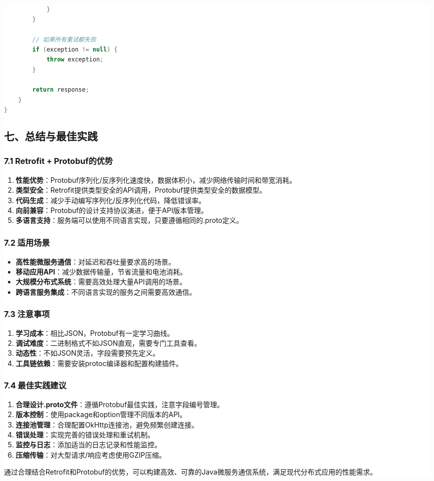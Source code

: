 ```java
            }
        }
        
        // 如果所有重试都失败
        if (exception != null) {
            throw exception;
        }
        
        return response;
    }
}
```

## 七、总结与最佳实践

### 7.1 Retrofit + Protobuf的优势

1. **性能优势**：Protobuf序列化/反序列化速度快，数据体积小，减少网络传输时间和带宽消耗。
2. **类型安全**：Retrofit提供类型安全的API调用，Protobuf提供类型安全的数据模型。
3. **代码生成**：减少手动编写序列化/反序列化代码，降低错误率。
4. **向前兼容**：Protobuf的设计支持协议演进，便于API版本管理。
5. **多语言支持**：服务端可以使用不同语言实现，只要遵循相同的.proto定义。

### 7.2 适用场景

- **高性能微服务通信**：对延迟和吞吐量要求高的场景。
- **移动应用API**：减少数据传输量，节省流量和电池消耗。
- **大规模分布式系统**：需要高效处理大量API调用的场景。
- **跨语言服务集成**：不同语言实现的服务之间需要高效通信。

### 7.3 注意事项

1. **学习成本**：相比JSON，Protobuf有一定学习曲线。
2. **调试难度**：二进制格式不如JSON直观，需要专门工具查看。
3. **动态性**：不如JSON灵活，字段需要预先定义。
4. **工具链依赖**：需要安装protoc编译器和配置构建插件。

### 7.4 最佳实践建议

1. **合理设计.proto文件**：遵循Protobuf最佳实践，注意字段编号管理。
2. **版本控制**：使用package和option管理不同版本的API。
3. **连接池管理**：合理配置OkHttp连接池，避免频繁创建连接。
4. **错误处理**：实现完善的错误处理和重试机制。
5. **监控与日志**：添加适当的日志记录和性能监控。
6. **压缩传输**：对大型请求/响应考虑使用GZIP压缩。

通过合理结合Retrofit和Protobuf的优势，可以构建高效、可靠的Java微服务通信系统，满足现代分布式应用的性能需求。
